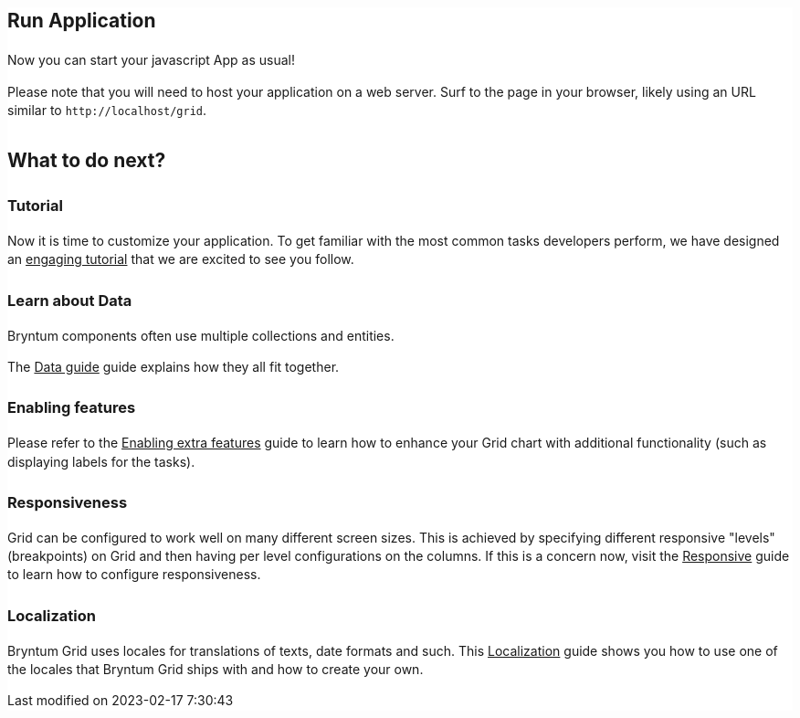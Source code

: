 ## Run Application

Now you can start your javascript App as usual!

<div class="note">

Please note that you will need to host your application on a web server. Surf to the page in your browser, likely using
an URL similar to <code>http://localhost/grid</code>.

</div>

## What to do next?

### Tutorial

Now it is time to customize your application. To get familiar with the most common tasks developers perform, we have
designed an [engaging tutorial](#Grid/guides/tutorial.md) that we are excited to see you follow.

### Learn about Data

Bryntum components often use multiple collections and entities.

The [Data guide](#Grid/guides/data/displayingdata.md) guide explains how they all fit together.

### Enabling features

Please refer to the
[Enabling extra features](#Grid/guides/basics/features.md)
guide to learn how to enhance your Grid chart with additional functionality (such as displaying labels for the tasks).

### Responsiveness

Grid can be configured to work well on many different screen sizes. This is achieved by specifying different
responsive "levels" (breakpoints) on Grid and then having per level configurations on the columns. If this is a
concern now, visit the
[Responsive](#Grid/guides/customization/responsive.md)
guide to learn how to configure responsiveness.

### Localization

Bryntum Grid uses locales for translations of texts, date formats and such. This
[Localization](#Grid/guides/customization/localization.md)
guide shows you how to use one of the locales that Bryntum Grid ships with and how to create your own.



<p class="last-modified">Last modified on 2023-02-17 7:30:43</p>